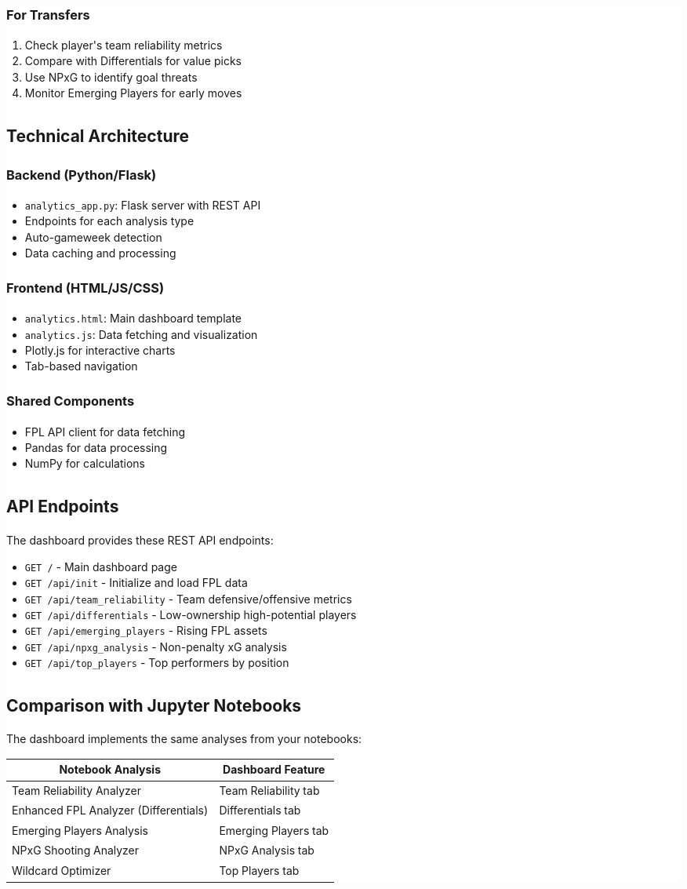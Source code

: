 ### For Transfers

1. Check player's team reliability metrics
2. Compare with Differentials for value picks
3. Use NPxG to identify goal threats
4. Monitor Emerging Players for early moves

## Technical Architecture

### Backend (Python/Flask)
- `analytics_app.py`: Flask server with REST API
- Endpoints for each analysis type
- Auto-gameweek detection
- Data caching and processing

### Frontend (HTML/JS/CSS)
- `analytics.html`: Main dashboard template
- `analytics.js`: Data fetching and visualization
- Plotly.js for interactive charts
- Tab-based navigation

### Shared Components
- FPL API client for data fetching
- Pandas for data processing
- NumPy for calculations

## API Endpoints

The dashboard provides these REST API endpoints:

- `GET /` - Main dashboard page
- `GET /api/init` - Initialize and load FPL data
- `GET /api/team_reliability` - Team defensive/offensive metrics
- `GET /api/differentials` - Low-ownership high-potential players
- `GET /api/emerging_players` - Rising FPL assets
- `GET /api/npxg_analysis` - Non-penalty xG analysis
- `GET /api/top_players` - Top performers by position

## Comparison with Jupyter Notebooks

The dashboard implements the same analyses from your notebooks:

| Notebook Analysis | Dashboard Feature |
|-------------------|-------------------|
| Team Reliability Analyzer | Team Reliability tab |
| Enhanced FPL Analyzer (Differentials) | Differentials tab |
| Emerging Players Analysis | Emerging Players tab |
| NPxG Shooting Analyzer | NPxG Analysis tab |
| Wildcard Optimizer | Top Players tab |
